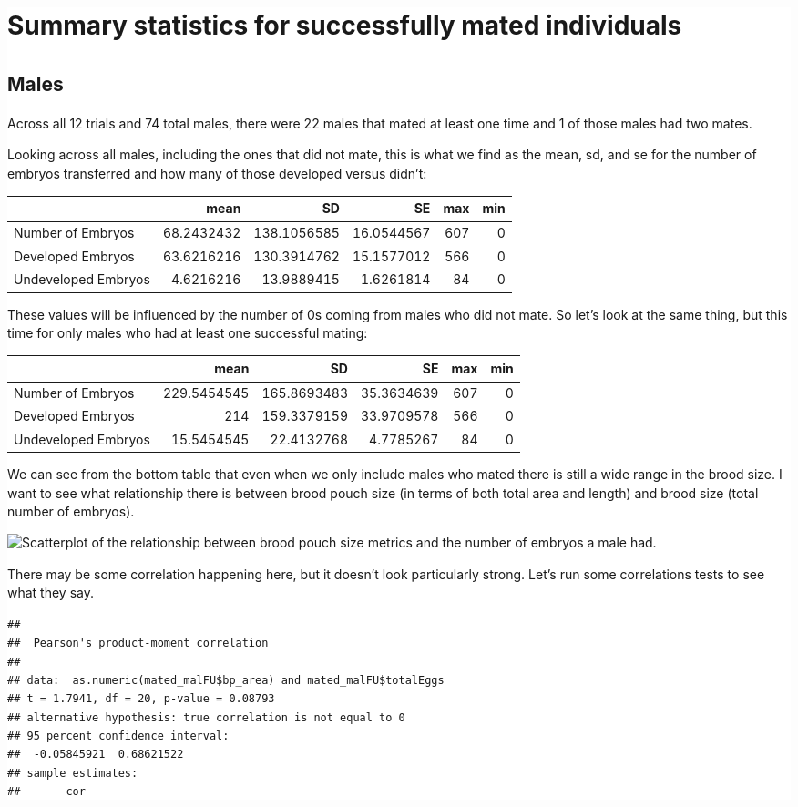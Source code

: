 # Summary statistics for successfully mated individuals

## Males

Across all 12 trials and 74 total males, there were 22 males that mated
at least one time and 1 of those males had two mates.

Looking across all males, including the ones that did not mate, this is
what we find as the mean, sd, and se for the number of embryos
transferred and how many of those developed versus didn’t:

|                     |       mean |          SD |         SE | max | min |
|:--------------------|-----------:|------------:|-----------:|----:|----:|
| Number of Embryos   | 68.2432432 | 138.1056585 | 16.0544567 | 607 |   0 |
| Developed Embryos   | 63.6216216 | 130.3914762 | 15.1577012 | 566 |   0 |
| Undeveloped Embryos |  4.6216216 |  13.9889415 |  1.6261814 |  84 |   0 |

These values will be influenced by the number of 0s coming from males
who did not mate. So let’s look at the same thing, but this time for
only males who had at least one successful mating:

|                     |        mean |          SD |         SE | max | min |
|:--------------------|------------:|------------:|-----------:|----:|----:|
| Number of Embryos   | 229.5454545 | 165.8693483 | 35.3634639 | 607 |   0 |
| Developed Embryos   |         214 | 159.3379159 | 33.9709578 | 566 |   0 |
| Undeveloped Embryos |  15.5454545 |  22.4132768 |  4.7785267 |  84 |   0 |

We can see from the bottom table that even when we only include males
who mated there is still a wide range in the brood size. I want to see
what relationship there is between brood pouch size (in terms of both
total area and length) and brood size (total number of embryos).

![*Scatterplot of the relationship between brood pouch size metrics and
the number of embryos a male
had.*](selection_analysis_fuscus_files/figure-gfm/em-v-bp-1.png)

There may be some correlation happening here, but it doesn’t look
particularly strong. Let’s run some correlations tests to see what they
say.

    ## 
    ##  Pearson's product-moment correlation
    ## 
    ## data:  as.numeric(mated_malFU$bp_area) and mated_malFU$totalEggs
    ## t = 1.7941, df = 20, p-value = 0.08793
    ## alternative hypothesis: true correlation is not equal to 0
    ## 95 percent confidence interval:
    ##  -0.05845921  0.68621522
    ## sample estimates:
    ##       cor 